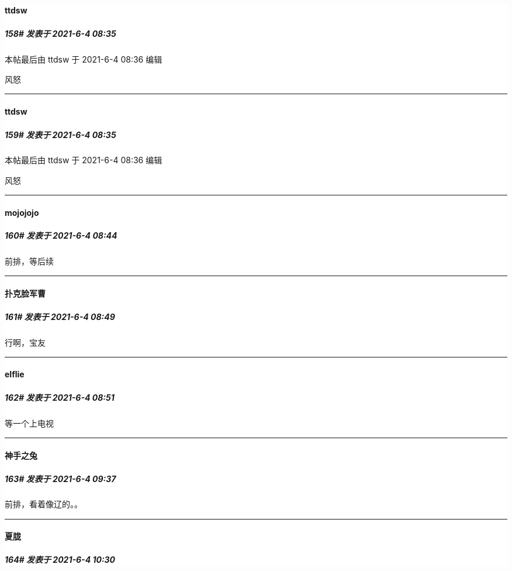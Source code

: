 ####  ttdsw  
##### 158#       发表于 2021-6-4 08:35


 本帖最后由 ttdsw 于 2021-6-4 08:36 编辑 

风怒


*****

####  ttdsw  
##### 159#       发表于 2021-6-4 08:35


 本帖最后由 ttdsw 于 2021-6-4 08:36 编辑 

风怒


*****

####  mojojojo  
##### 160#       发表于 2021-6-4 08:44


前排，等后续


*****

####  扑克脸军曹  
##### 161#       发表于 2021-6-4 08:49


行啊，宝友


*****

####  elflie  
##### 162#       发表于 2021-6-4 08:51


等一个上电视


*****

####  神手之兔  
##### 163#       发表于 2021-6-4 09:37


前排，看着像辽的。。


*****

####  夏胧  
##### 164#       发表于 2021-6-4 10:30

